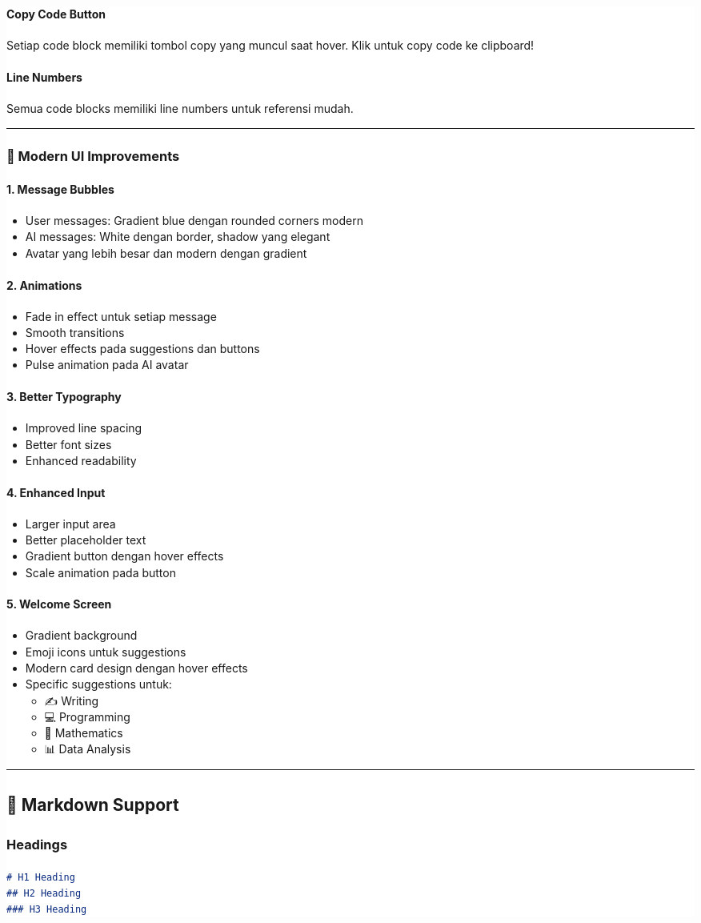 #### Copy Code Button
Setiap code block memiliki tombol copy yang muncul saat hover. Klik untuk copy code ke clipboard!

#### Line Numbers
Semua code blocks memiliki line numbers untuk referensi mudah.

---

### 🎨 Modern UI Improvements

#### 1. **Message Bubbles**
- User messages: Gradient blue dengan rounded corners modern
- AI messages: White dengan border, shadow yang elegant
- Avatar yang lebih besar dan modern dengan gradient

#### 2. **Animations**
- Fade in effect untuk setiap message
- Smooth transitions
- Hover effects pada suggestions dan buttons
- Pulse animation pada AI avatar

#### 3. **Better Typography**
- Improved line spacing
- Better font sizes
- Enhanced readability

#### 4. **Enhanced Input**
- Larger input area
- Better placeholder text
- Gradient button dengan hover effects
- Scale animation pada button

#### 5. **Welcome Screen**
- Gradient background
- Emoji icons untuk suggestions
- Modern card design dengan hover effects
- Specific suggestions untuk:
  - ✍️ Writing
  - 💻 Programming
  - 🔢 Mathematics
  - 📊 Data Analysis

---

## 📝 Markdown Support

### Headings
```markdown
# H1 Heading
## H2 Heading
### H3 Heading
```
